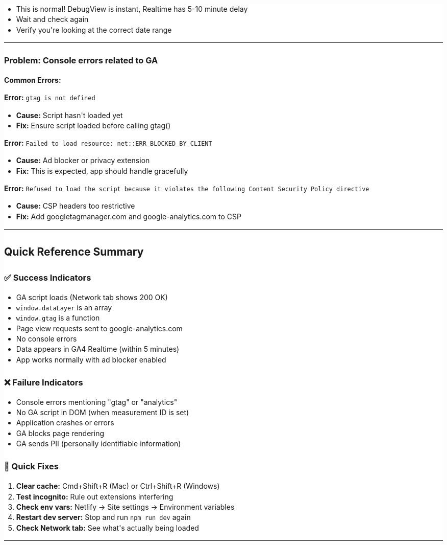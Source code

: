 - This is normal! DebugView is instant, Realtime has 5-10 minute delay
- Wait and check again
- Verify you're looking at the correct date range

---

### Problem: Console errors related to GA

**Common Errors:**

**Error:** `gtag is not defined`

- **Cause:** Script hasn't loaded yet
- **Fix:** Ensure script loaded before calling gtag()

**Error:** `Failed to load resource: net::ERR_BLOCKED_BY_CLIENT`

- **Cause:** Ad blocker or privacy extension
- **Fix:** This is expected, app should handle gracefully

**Error:** `Refused to load the script because it violates the following Content Security Policy directive`

- **Cause:** CSP headers too restrictive
- **Fix:** Add googletagmanager.com and google-analytics.com to CSP

---

## Quick Reference Summary

### ✅ Success Indicators

- GA script loads (Network tab shows 200 OK)
- `window.dataLayer` is an array
- `window.gtag` is a function
- Page view requests sent to google-analytics.com
- No console errors
- Data appears in GA4 Realtime (within 5 minutes)
- App works normally with ad blocker enabled

### ❌ Failure Indicators

- Console errors mentioning "gtag" or "analytics"
- No GA script in DOM (when measurement ID is set)
- Application crashes or errors
- GA blocks page rendering
- GA sends PII (personally identifiable information)

### 🔧 Quick Fixes

1. **Clear cache:** Cmd+Shift+R (Mac) or Ctrl+Shift+R (Windows)
2. **Test incognito:** Rule out extensions interfering
3. **Check env vars:** Netlify → Site settings → Environment variables
4. **Restart dev server:** Stop and run `npm run dev` again
5. **Check Network tab:** See what's actually being loaded

---